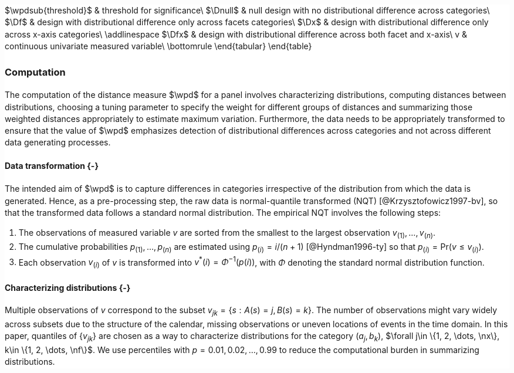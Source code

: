 $\wpdsub{threshold}$ & threshold for significance\\
$\Dnull$ & null design with no distributional difference across categories\\
$\Df$ & design with distributional difference only across facets categories\\
$\Dx$ & design with distributional difference only across x-axis categories\\
\addlinespace
$\Dfx$ & design with distributional difference across both facet and x-axis\\
v & continuous univariate measured variable\\
\bottomrule
\end{tabular}
\end{table}

 
 











### Computation

The computation of the distance measure $\wpd$ for a panel involves characterizing distributions, computing distances between distributions, choosing a tuning parameter to specify the weight for different groups of distances and summarizing those weighted distances appropriately to estimate maximum variation. Furthermore, the data needs to be appropriately transformed to ensure that the value of $\wpd$ emphasizes detection of distributional differences across categories and not across different data generating processes.









#### Data transformation {-}

The intended aim of $\wpd$ is to capture differences in categories irrespective of the distribution from which the data is generated. Hence, as a pre-processing step, the raw data is normal-quantile transformed (NQT) [@Krzysztofowicz1997-bv], so that the transformed data follows a standard normal distribution. The empirical NQT involves the following steps:

 1. The observations of measured variable $v$ are sorted from the smallest to the largest observation $v_{(1)},\dots, v_{(n)}$.
 2. The cumulative probabilities $p_{(1)},\dots, p_{(n)}$ are estimated using $p_{(i)} = i/(n + 1)$  [@Hyndman1996-ty] so that $p_{(i)} = \text{Pr}(v \leq v_{(i)})$.
 3. Each observation $v_{(i)}$ of $v$ is transformed into $v^*(i) = \Phi^{-1}(p(i))$, with $\Phi$ denoting the standard normal distribution function.

#### Characterizing distributions {-}

Multiple observations of $v$ correspond to the subset $v_{jk} = \{s: A(s) = j, B(s) = k\}$. The number of observations might vary widely across subsets due to the structure of the calendar, missing observations or uneven locations of events in the time domain. In this paper, quantiles of $\{v_{jk}\}$ are chosen as a way to characterize distributions for the category $(a_j, b_k)$, $\forall j\in \{1, 2, \dots, \nx\}, k\in \{1, 2, \dots, \nf\}$. We use percentiles with $p = {0.01, 0.02, \dots, 0.99}$ to reduce the computational burden in summarizing distributions.
